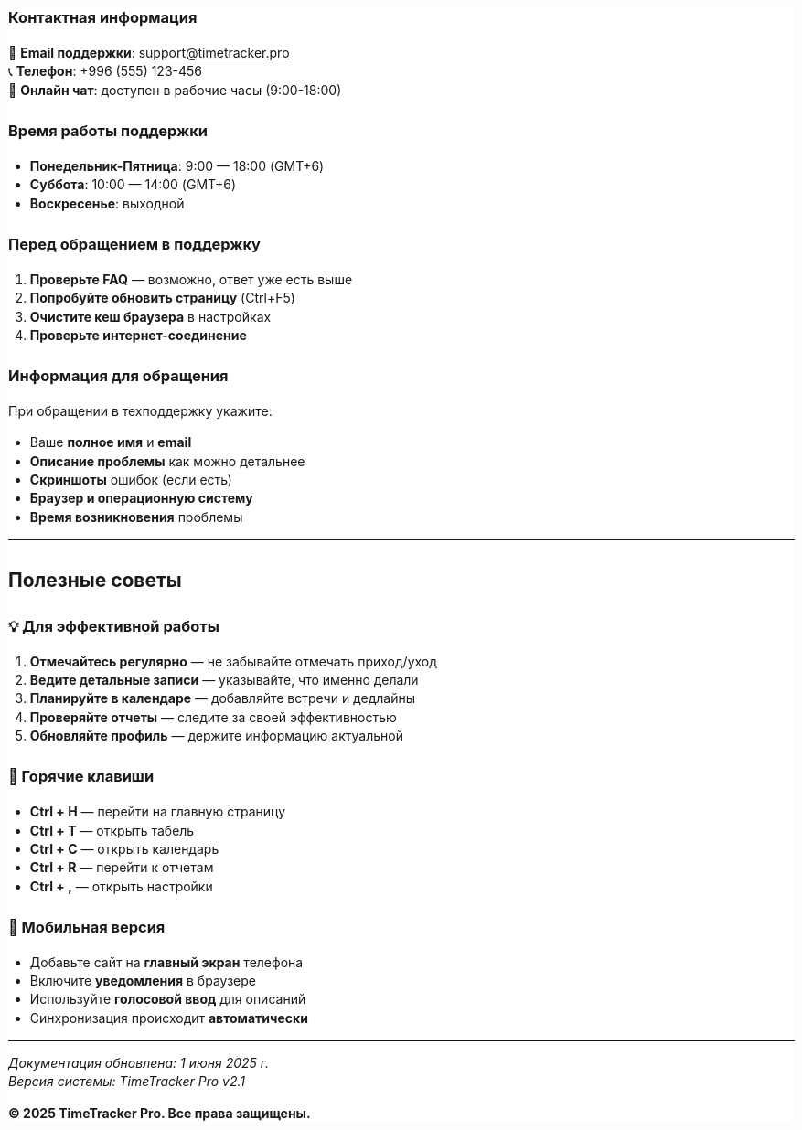 ### Контактная информация

📧 **Email поддержки**: support@timetracker.pro  
📞 **Телефон**: +996 (555) 123-456  
💬 **Онлайн чат**: доступен в рабочие часы (9:00-18:00)  

### Время работы поддержки

- **Понедельник-Пятница**: 9:00 — 18:00 (GMT+6)
- **Суббота**: 10:00 — 14:00 (GMT+6)
- **Воскресенье**: выходной

### Перед обращением в поддержку

1. **Проверьте FAQ** — возможно, ответ уже есть выше
2. **Попробуйте обновить страницу** (Ctrl+F5)
3. **Очистите кеш браузера** в настройках
4. **Проверьте интернет-соединение**

### Информация для обращения

При обращении в техподдержку укажите:
- Ваше **полное имя** и **email**
- **Описание проблемы** как можно детальнее
- **Скриншоты** ошибок (если есть)
- **Браузер и операционную систему**
- **Время возникновения** проблемы

---

## Полезные советы

### 💡 Для эффективной работы

1. **Отмечайтесь регулярно** — не забывайте отмечать приход/уход
2. **Ведите детальные записи** — указывайте, что именно делали
3. **Планируйте в календаре** — добавляйте встречи и дедлайны
4. **Проверяйте отчеты** — следите за своей эффективностью
5. **Обновляйте профиль** — держите информацию актуальной

### 🚀 Горячие клавиши

- **Ctrl + H** — перейти на главную страницу
- **Ctrl + T** — открыть табель
- **Ctrl + C** — открыть календарь
- **Ctrl + R** — перейти к отчетам
- **Ctrl + ,** — открыть настройки

### 📱 Мобильная версия

- Добавьте сайт на **главный экран** телефона
- Включите **уведомления** в браузере
- Используйте **голосовой ввод** для описаний
- Синхронизация происходит **автоматически**

---

*Документация обновлена: 1 июня 2025 г.*  
*Версия системы: TimeTracker Pro v2.1*

**© 2025 TimeTracker Pro. Все права защищены.**
